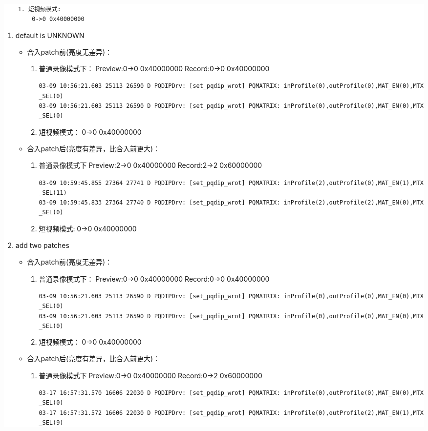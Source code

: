         1. 短视频模式:
            0->0 0x40000000
1. default is UNKNOWN
    - 合入patch前(亮度无差异)：
        1. 普通录像模式下：
            Preview:0->0 0x40000000
            Record:0->0 0x40000000

            ```log
            03-09 10:56:21.603 25113 26590 D PQDIPDrv: [set_pqdip_wrot] PQMATRIX: inProfile(0),outProfile(0),MAT_EN(0),MTX_SEL(0)
            03-09 10:56:21.603 25113 26590 D PQDIPDrv: [set_pqdip_wrot] PQMATRIX: inProfile(0),outProfile(0),MAT_EN(0),MTX_SEL(0)
            ```

        1. 短视频模式：
            0->0 0x40000000
    - 合入patch后(亮度有差异，比合入前更大)：
        1. 普通录像模式下
            Preview:2->0 0x40000000
            Record:2->2 0x60000000

            ```log
            03-09 10:59:45.855 27364 27741 D PQDIPDrv: [set_pqdip_wrot] PQMATRIX: inProfile(2),outProfile(0),MAT_EN(1),MTX_SEL(11)
            03-09 10:59:45.833 27364 27740 D PQDIPDrv: [set_pqdip_wrot] PQMATRIX: inProfile(2),outProfile(2),MAT_EN(0),MTX_SEL(0)
            ```

        1. 短视频模式:
            0->0 0x40000000

1. add two patches
    - 合入patch前(亮度无差异)：
        1. 普通录像模式下：
            Preview:0->0 0x40000000
            Record:0->0 0x40000000

            ```log
            03-09 10:56:21.603 25113 26590 D PQDIPDrv: [set_pqdip_wrot] PQMATRIX: inProfile(0),outProfile(0),MAT_EN(0),MTX_SEL(0)
            03-09 10:56:21.603 25113 26590 D PQDIPDrv: [set_pqdip_wrot] PQMATRIX: inProfile(0),outProfile(0),MAT_EN(0),MTX_SEL(0)
            ```

        1. 短视频模式：
            0->0 0x40000000
    - 合入patch后(亮度有差异，比合入前更大)：
        1. 普通录像模式下
            Preview:0->0 0x40000000
            Record:0->2 0x60000000

            ```log
            03-17 16:57:31.570 16606 22030 D PQDIPDrv: [set_pqdip_wrot] PQMATRIX: inProfile(0),outProfile(0),MAT_EN(0),MTX_SEL(0)
            03-17 16:57:31.572 16606 22030 D PQDIPDrv: [set_pqdip_wrot] PQMATRIX: inProfile(0),outProfile(2),MAT_EN(1),MTX_SEL(9)
            ```
